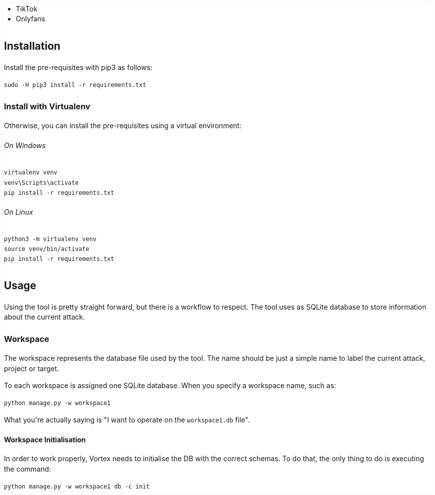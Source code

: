   - TikTok
  - Onlyfans

## Installation

Install the pre-requisites with pip3 as follows:

```
sudo -H pip3 install -r requirements.txt
```

### Install with Virtualenv

Otherwise, you can install the pre-requisites using a virtual environment:

###### On Windows

```
virtualenv venv
venv\Scripts\activate
pip install -r requirements.txt
```

###### On Linux

```
python3 -m virtualenv venv
source venv/bin/activate
pip install -r requirements.txt
```

## Usage

Using the tool is pretty straight forward, but there is a workflow to respect. The tool
uses as SQLite database to store information about the current attack.

### Workspace

The workspace represents the database file used by the tool. The name should be just a 
simple name to label the current attack, project or target.

To each workspace is assigned one SQLite database. When you specify a workspace name,
such as:

```
python manage.py -w workspace1
```

What you're actually saying is "I want to operate on the `workspace1.db` file".

#### Workspace Initialisation

In order to work properly, Vortex needs to initialise the DB with the correct schemas.
To do that, the only thing to do is executing the command:

```
python manage.py -w workspace1 db -c init
```
